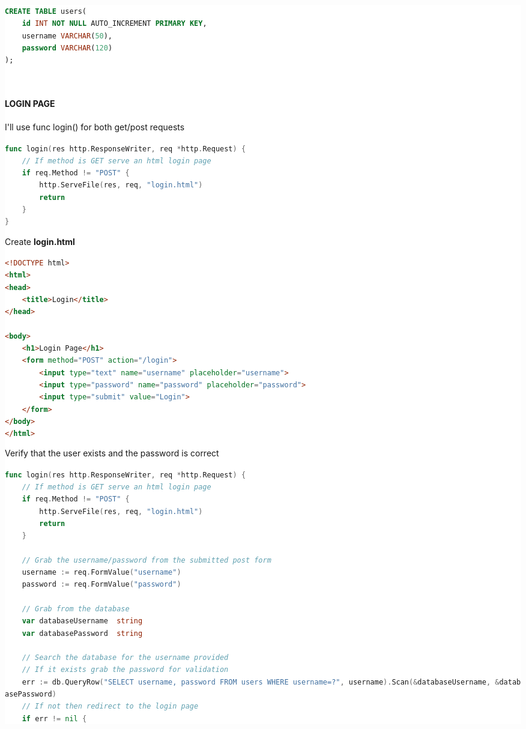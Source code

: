 ```sql
CREATE TABLE users(
    id INT NOT NULL AUTO_INCREMENT PRIMARY KEY,
    username VARCHAR(50),
    password VARCHAR(120)
);
```

<br>

#### LOGIN PAGE

I'll use func login() for both get/post requests

```go
func login(res http.ResponseWriter, req *http.Request) {
    // If method is GET serve an html login page
    if req.Method != "POST" {
        http.ServeFile(res, req, "login.html")
        return
    }    
}
```

Create **login.html** 

```html
<!DOCTYPE html>
<html>
<head>
    <title>Login</title>
</head>

<body>
    <h1>Login Page</h1>
    <form method="POST" action="/login">
        <input type="text" name="username" placeholder="username">
        <input type="password" name="password" placeholder="password">
        <input type="submit" value="Login">
    </form>
</body>
</html>
```

Verify that the user exists and the password is correct

```go
func login(res http.ResponseWriter, req *http.Request) {
    // If method is GET serve an html login page
    if req.Method != "POST" {
        http.ServeFile(res, req, "login.html")
        return
    }    

    // Grab the username/password from the submitted post form
    username := req.FormValue("username")
    password := req.FormValue("password")

    // Grab from the database 
    var databaseUsername  string
    var databasePassword  string

    // Search the database for the username provided
    // If it exists grab the password for validation
    err := db.QueryRow("SELECT username, password FROM users WHERE username=?", username).Scan(&databaseUsername, &databasePassword)
    // If not then redirect to the login page
    if err != nil {
```